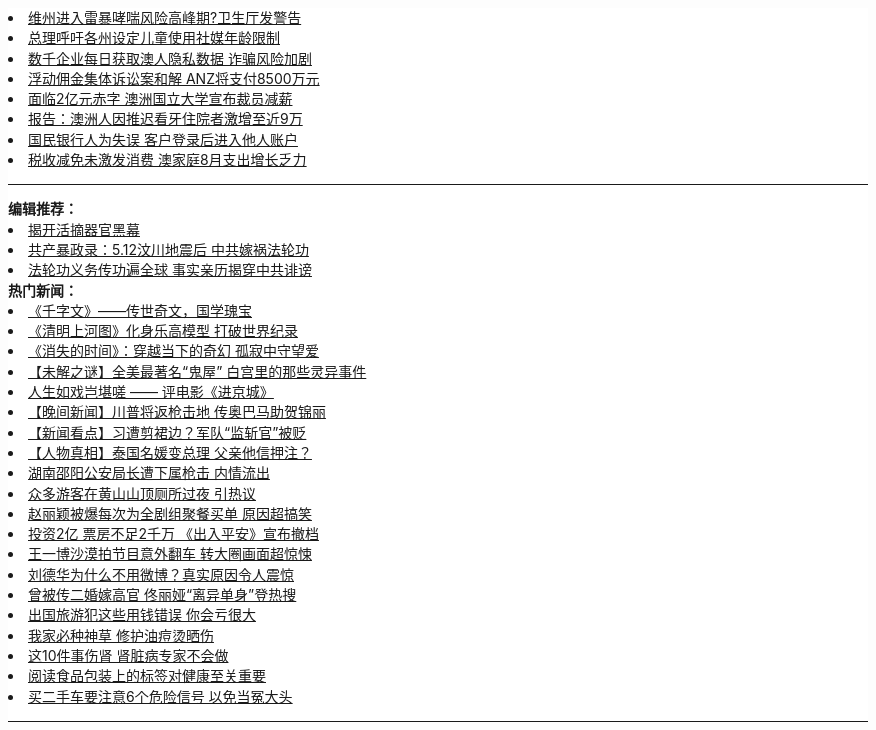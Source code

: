 <li><a href="https://github.com/1992513/djy/blob/master/gb/24/10/4/n14344340.md#1">维州进入雷暴哮喘风险高峰期?卫生厅发警告</a></li>
<li><a href="https://github.com/1992513/djy/blob/master/gb/24/10/4/n14344338.md#1">总理呼吁各州设定儿童使用社媒年龄限制</a></li>
<li><a href="https://github.com/1992513/djy/blob/master/gb/24/10/4/n14344308.md#1">数千企业每日获取澳人隐私数据 诈骗风险加剧</a></li>
<li><a href="https://github.com/1992513/djy/blob/master/gb/24/10/4/n14343926.md#1">浮动佣金集体诉讼案和解 ANZ将支付8500万元</a></li>
<li><a href="https://github.com/1992513/djy/blob/master/gb/24/10/4/n14343921.md#1">面临2亿元赤字 澳洲国立大学宣布裁员减薪</a></li>
<li><a href="https://github.com/1992513/djy/blob/master/gb/24/10/4/n14343897.md#1">报告：澳洲人因推迟看牙住院者激增至近9万</a></li>
<li><a href="https://github.com/1992513/djy/blob/master/gb/24/10/4/n14343898.md#1">国民银行人为失误 客户登录后进入他人账户</a></li>
<li><a href="https://github.com/1992513/djy/blob/master/gb/24/10/4/n14343843.md#1">税收减免未激发消费 澳家庭8月支出增长乏力</a></li>
<hr>
<strong>编辑推荐：</strong>
<li><a href="https://github.com/1992513/djy/blob/master/gb/10/4/19/n2881569.md?dfh#1" target="_blank">揭开活摘器官黑幕</a></li><li><a href="https://github.com/1992513/djy/blob/master/gb/19/3/18/n11120824.md#1" target="_blank">共产暴政录：5.12汶川地震后 中共嫁祸法轮功</a></li><li><a href="https://github.com/1992513/djy/blob/master/gb/18/7/22/n10581061.md#1" target="_blank">法轮功义务传功遍全球 事实亲历揭穿中共诽谤</a></li>
<strong>热门新闻：</strong>
<li><a href="https://github.com/1992513/djy/blob/master/gb/24/10/1/n14341736.md#1">《千字文》——传世奇文，国学瑰宝</a></li>
<li><a href="https://github.com/1992513/djy/blob/master/gb/24/10/4/n14344260.md#1">《清明上河图》化身乐高模型 打破世界纪录</a></li>
<li><a href="https://github.com/1992513/djy/blob/master/gb/24/9/28/n14340379.md#1">《消失的时间》：穿越当下的奇幻 孤寂中守望爱</a></li>
<li><a href="https://github.com/1992513/djy/blob/master/gb/24/9/30/n14341345.md#1">【未解之谜】全美最著名“鬼屋” 白宫里的那些灵异事件</a></li>
<li><a href="https://github.com/1992513/djy/blob/master/gb/24/9/28/n14340380.md#1">人生如戏岂堪嗟 —— 评电影《进京城》</a></li>
<li><a href="https://github.com/1992513/djy/blob/master/gb/24/9/28/n14340317.md#1">【晚间新闻】川普将返枪击地 传奥巴马助贺锦丽</a></li>
<li><a href="https://github.com/1992513/djy/blob/master/gb/24/10/5/n14344409.md#1">【新闻看点】习遭剪裙边？军队“监斩官”被贬</a></li>
<li><a href="https://github.com/1992513/djy/blob/master/gb/24/10/4/n14344207.md#1">【人物真相】泰国名媛变总理 父亲他信押注？</a></li>
<li><a href="https://github.com/1992513/djy/blob/master/gb/24/10/2/n14342449.md#1">湖南邵阳公安局长遭下属枪击 内情流出</a></li>
<li><a href="https://github.com/1992513/djy/blob/master/gb/24/10/3/n14343391.md#1">众多游客在黄山山顶厕所过夜 引热议</a></li>
<li><a href="https://github.com/1992513/djy/blob/master/gb/24/10/2/n14342923.md#1">赵丽颖被爆每次为全剧组聚餐买单 原因超搞笑</a></li>
<li><a href="https://github.com/1992513/djy/blob/master/gb/24/10/4/n14344274.md#1">投资2亿 票房不足2千万 《出入平安》宣布撤档</a></li>
<li><a href="https://github.com/1992513/djy/blob/master/gb/24/10/3/n14343589.md#1">王一博沙漠拍节目意外翻车 转大圈画面超惊悚</a></li>
<li><a href="https://github.com/1992513/djy/blob/master/gb/24/10/4/n14344296.md#1">刘德华为什么不用微博？真实原因令人震惊</a></li>
<li><a href="https://github.com/1992513/djy/blob/master/gb/24/10/2/n14342874.md#1">曾被传二婚嫁高官 佟丽娅“离异单身”登热搜</a></li>
<li><a href="https://github.com/1992513/djy/blob/master/gb/24/10/2/n14342550.md#1">出国旅游犯这些用钱错误 你会亏很大</a></li>
<li><a href="https://github.com/1992513/djy/blob/master/gb/24/2/19/n14184709.md#1">我家必种神草 修护油痘烫晒伤</a></li>
<li><a href="https://github.com/1992513/djy/blob/master/gb/24/10/4/n14343911.md#1">这10件事伤肾 肾脏病专家不会做</a></li>
<li><a href="https://github.com/1992513/djy/blob/master/gb/24/10/1/n14341964.md#1">阅读食品包装上的标签对健康至关重要</a></li>
<li><a href="https://github.com/1992513/djy/blob/master/gb/24/10/3/n14343260.md#1">买二手车要注意6个危险信号 以免当冤大头</a></li>
<hr>